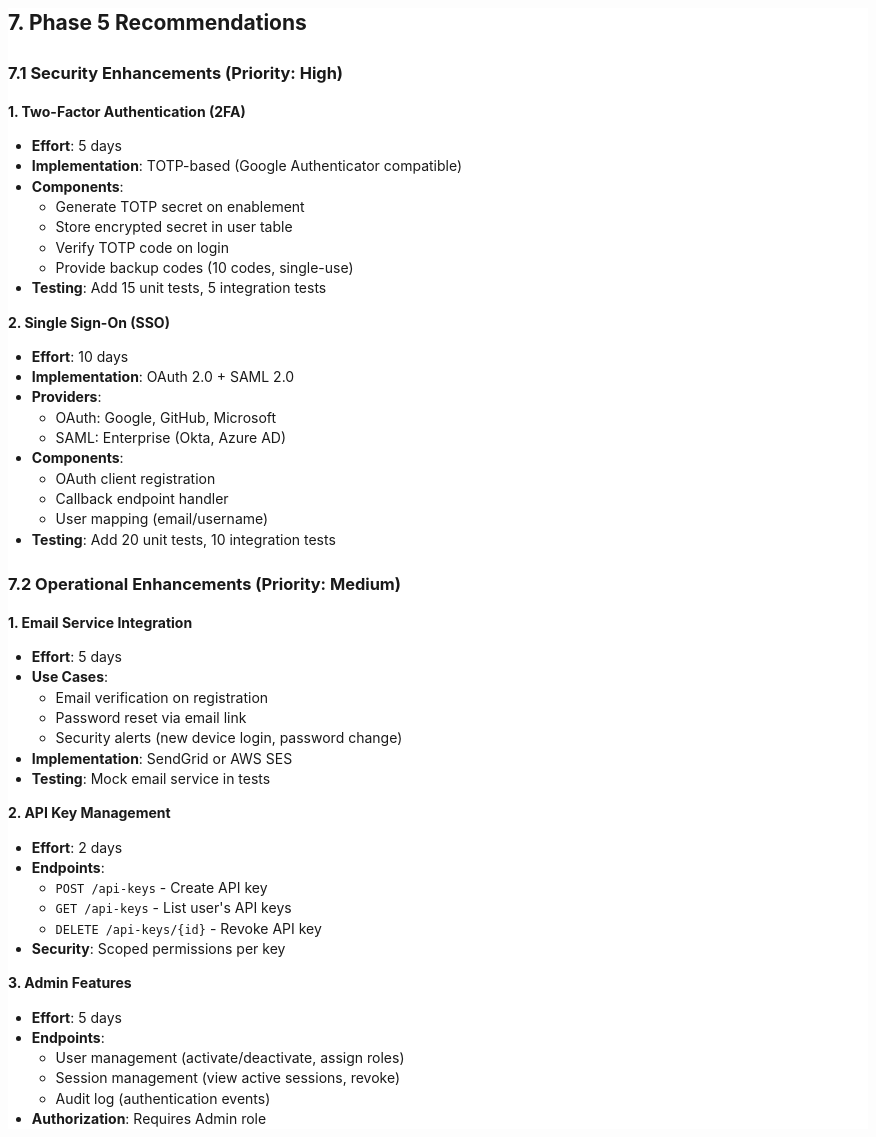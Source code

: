 
## 7. Phase 5 Recommendations

### 7.1 Security Enhancements (Priority: High)

**1. Two-Factor Authentication (2FA)**
- **Effort**: 5 days
- **Implementation**: TOTP-based (Google Authenticator compatible)
- **Components**:
  - Generate TOTP secret on enablement
  - Store encrypted secret in user table
  - Verify TOTP code on login
  - Provide backup codes (10 codes, single-use)
- **Testing**: Add 15 unit tests, 5 integration tests

**2. Single Sign-On (SSO)**
- **Effort**: 10 days
- **Implementation**: OAuth 2.0 + SAML 2.0
- **Providers**:
  - OAuth: Google, GitHub, Microsoft
  - SAML: Enterprise (Okta, Azure AD)
- **Components**:
  - OAuth client registration
  - Callback endpoint handler
  - User mapping (email/username)
- **Testing**: Add 20 unit tests, 10 integration tests

### 7.2 Operational Enhancements (Priority: Medium)

**1. Email Service Integration**
- **Effort**: 5 days
- **Use Cases**:
  - Email verification on registration
  - Password reset via email link
  - Security alerts (new device login, password change)
- **Implementation**: SendGrid or AWS SES
- **Testing**: Mock email service in tests

**2. API Key Management**
- **Effort**: 2 days
- **Endpoints**:
  - `POST /api-keys` - Create API key
  - `GET /api-keys` - List user's API keys
  - `DELETE /api-keys/{id}` - Revoke API key
- **Security**: Scoped permissions per key

**3. Admin Features**
- **Effort**: 5 days
- **Endpoints**:
  - User management (activate/deactivate, assign roles)
  - Session management (view active sessions, revoke)
  - Audit log (authentication events)
- **Authorization**: Requires Admin role
